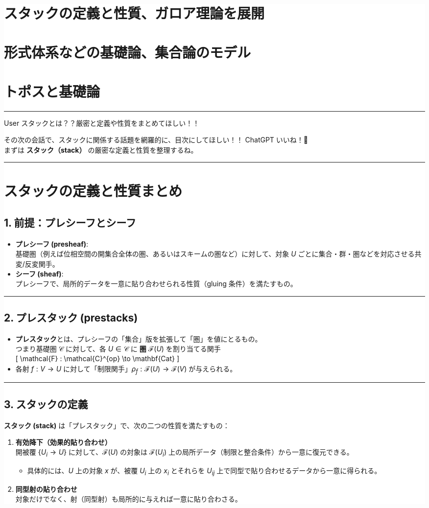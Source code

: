 # スタックの定義と性質、ガロア理論を展開
# 形式体系などの基礎論、集合論のモデル
# トポスと基礎論

---

User
スタックとは？？厳密と定義や性質をまとめてほしい！！

その次の会話で、スタックに関係する話題を網羅的に、目次にしてほしい！！
ChatGPT
いいね！🌟  
まずは **スタック（stack）** の厳密な定義と性質を整理するね。  

---

# スタックの定義と性質まとめ

## 1. 前提：プレシーフとシーフ
- **プレシーフ (presheaf)**:  
  基礎圏（例えば位相空間の開集合全体の圏、あるいはスキームの圏など）に対して、対象 $U$ ごとに集合・群・圏などを対応させる共変/反変関手。
- **シーフ (sheaf)**:  
  プレシーフで、局所的データを一意に貼り合わせられる性質（gluing 条件）を満たすもの。

---

## 2. プレスタック (prestacks)
- **プレスタック**とは、プレシーフの「集合」版を拡張して「圏」を値にとるもの。  
  つまり基礎圏 $\mathcal{C}$ に対して、各 $U \in \mathcal{C}$ に **圏** $\mathcal{F}(U)$ を割り当てる関手  
  \[
    \mathcal{F} : \mathcal{C}^{op} \to \mathbf{Cat}
  \]
- 各射 $f: V \to U$ に対して「制限関手」$\rho_f: \mathcal{F}(U)\to \mathcal{F}(V)$ が与えられる。  

---

## 3. スタックの定義
**スタック (stack)** は「プレスタック」で、次の二つの性質を満たすもの：

1. **有効降下（効果的貼り合わせ）**  
   開被覆 $\{U_i \to U\}$ に対して、$\mathcal{F}(U)$ の対象は $\mathcal{F}(U_i)$ 上の局所データ（制限と整合条件）から一意に復元できる。
   - 具体的には、$U$ 上の対象 $x$ が、被覆 $U_i$ 上の $x_i$ とそれらを $U_{ij}$ 上で同型で貼り合わせるデータから一意に得られる。

2. **同型射の貼り合わせ**  
   対象だけでなく、射（同型射）も局所的に与えれば一意に貼り合わさる。
